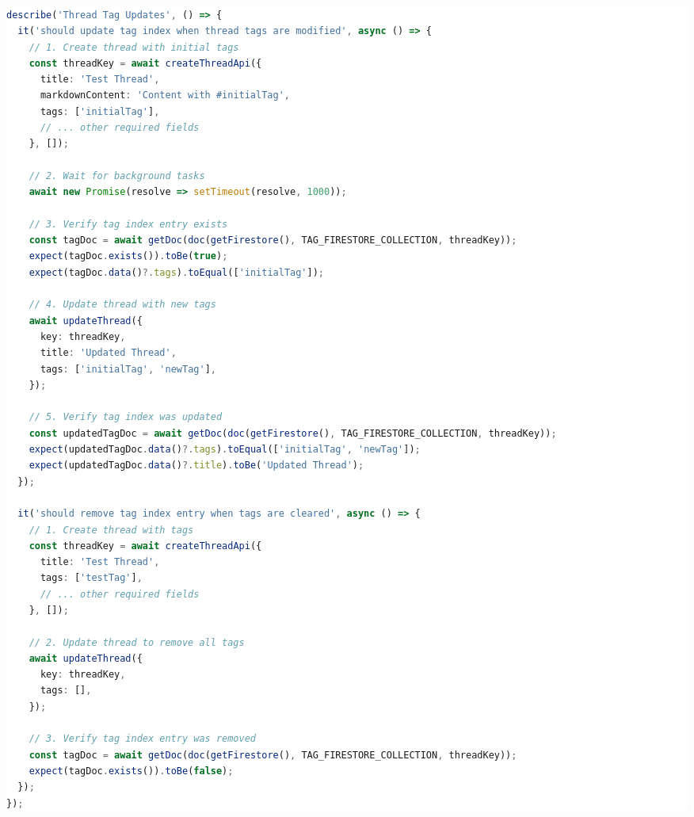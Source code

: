 ```typescript
describe('Thread Tag Updates', () => {
  it('should update tag index when thread tags are modified', async () => {
    // 1. Create thread with initial tags
    const threadKey = await createThreadApi({
      title: 'Test Thread',
      markdownContent: 'Content with #initialTag',
      tags: ['initialTag'],
      // ... other required fields
    }, []);
    
    // 2. Wait for background tasks
    await new Promise(resolve => setTimeout(resolve, 1000));
    
    // 3. Verify tag index entry exists
    const tagDoc = await getDoc(doc(getFirestore(), TAG_FIRESTORE_COLLECTION, threadKey));
    expect(tagDoc.exists()).toBe(true);
    expect(tagDoc.data()?.tags).toEqual(['initialTag']);
    
    // 4. Update thread with new tags
    await updateThread({
      key: threadKey,
      title: 'Updated Thread',
      tags: ['initialTag', 'newTag'],
    });
    
    // 5. Verify tag index was updated
    const updatedTagDoc = await getDoc(doc(getFirestore(), TAG_FIRESTORE_COLLECTION, threadKey));
    expect(updatedTagDoc.data()?.tags).toEqual(['initialTag', 'newTag']);
    expect(updatedTagDoc.data()?.title).toBe('Updated Thread');
  });
  
  it('should remove tag index entry when tags are cleared', async () => {
    // 1. Create thread with tags
    const threadKey = await createThreadApi({
      title: 'Test Thread',
      tags: ['testTag'],
      // ... other required fields
    }, []);
    
    // 2. Update thread to remove all tags
    await updateThread({
      key: threadKey,
      tags: [],
    });
    
    // 3. Verify tag index entry was removed
    const tagDoc = await getDoc(doc(getFirestore(), TAG_FIRESTORE_COLLECTION, threadKey));
    expect(tagDoc.exists()).toBe(false);
  });
});
```
